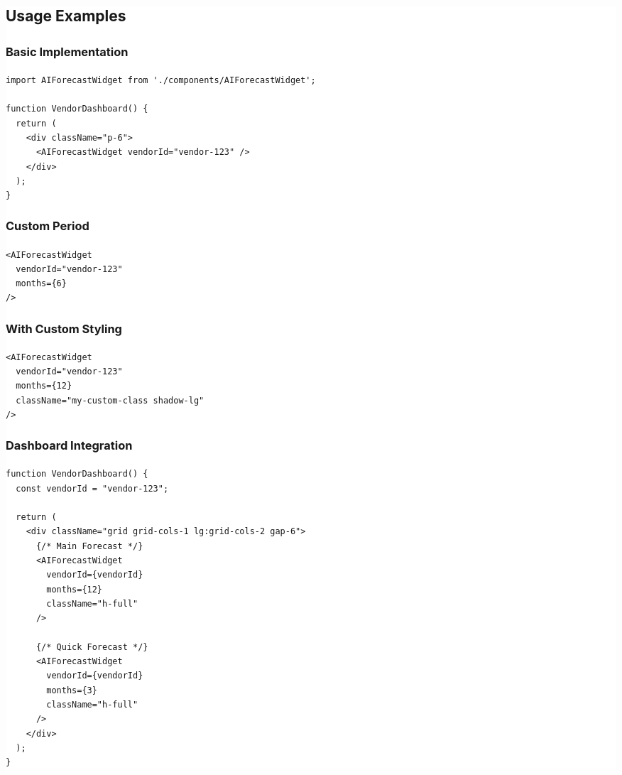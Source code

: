 ## Usage Examples

### Basic Implementation
```tsx
import AIForecastWidget from './components/AIForecastWidget';

function VendorDashboard() {
  return (
    <div className="p-6">
      <AIForecastWidget vendorId="vendor-123" />
    </div>
  );
}
```

### Custom Period
```tsx
<AIForecastWidget 
  vendorId="vendor-123" 
  months={6} 
/>
```

### With Custom Styling
```tsx
<AIForecastWidget 
  vendorId="vendor-123" 
  months={12}
  className="my-custom-class shadow-lg" 
/>
```

### Dashboard Integration
```tsx
function VendorDashboard() {
  const vendorId = "vendor-123";
  
  return (
    <div className="grid grid-cols-1 lg:grid-cols-2 gap-6">
      {/* Main Forecast */}
      <AIForecastWidget 
        vendorId={vendorId} 
        months={12}
        className="h-full"
      />
      
      {/* Quick Forecast */}
      <AIForecastWidget 
        vendorId={vendorId} 
        months={3}
        className="h-full"
      />
    </div>
  );
}
```
